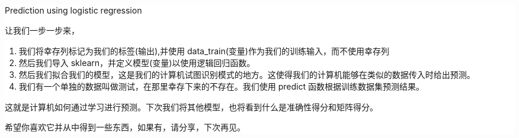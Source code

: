 Prediction using logistic regression

让我们一步一步来，

1.  我们将幸存列标记为我们的标签(输出),并使用 data_train(变量)作为我们的训练输入，而不使用幸存列
2.  然后我们导入 sklearn，并定义模型(变量)以使用逻辑回归函数。
3.  然后我们拟合我们的模型，这是我们的计算机试图识别模式的地方。这使得我们的计算机能够在类似的数据传入时给出预测。
4.  我们有一个单独的数据叫做测试，在那里幸存下来的不存在。我们使用 predict 函数根据训练数据集预测结果。

这就是计算机如何通过学习进行预测。下次我们将其他模型，也将看到什么是准确性得分和矩阵得分。

希望你喜欢它并从中得到一些东西，如果有，请分享，下次再见。